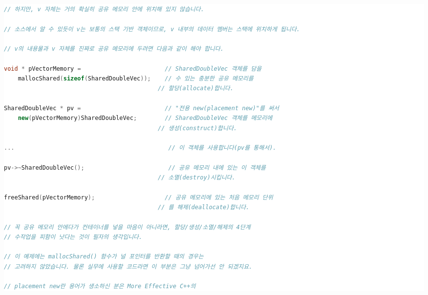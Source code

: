 ```c++
// 하지만, v 자체는 거의 확실히 공유 메모리 안에 위치해 있지 않습니다.
 
// 소스에서 알 수 있듯이 v는 보통의 스택 기반 객체이므로, v 내부의 데이터 멤버는 스택에 위치하게 됩니다.
 
// v의 내용물과 v 자체를 진짜로 공유 메모리에 두려면 다음과 같이 해야 합니다.
 
void * pVectorMemory =                        // SharedDoubleVec 객체를 담을
    mallocShared(sizeof(SharedDoubleVec));    // 수 있는 충분한 공유 메모리를
                                            // 할당(allocate)합니다.
 
SharedDoubleVec * pv =                        // "전용 new(placement new)"를 써서
    new(pVectorMemory)SharedDoubleVec;        // SharedDoubleVec 객체를 메모리에
                                            // 생성(construct)합니다.
 
...                                            // 이 객체를 사용합니다(pv를 통해서).
 
pv->~SharedDoubleVec();                        // 공유 메모리 내에 있는 이 객체를
                                            // 소멸(destroy)시킵니다.
 
freeShared(pVectorMemory);                    // 공유 메모리에 있는 처음 메모리 단위
                                            // 를 해제(deallocate)합니다.
 
// 꼭 공유 메모리 안에다가 컨테이너를 넣을 마음이 아니라면, 할당/생성/소멸/해제의 4단계
// 수작업을 피함이 낫다는 것이 필자의 생각입니다.
 
// 이 예제에는 mallocShared() 함수가 널 포인터를 반환할 때의 경우는
// 고려하지 않았습니다. 물론 실무에 사용할 코드라면 이 부분은 그냥 넘어가선 안 되겠지요.
 
// placement new란 용어가 생소하신 분은 More Effective C++의
